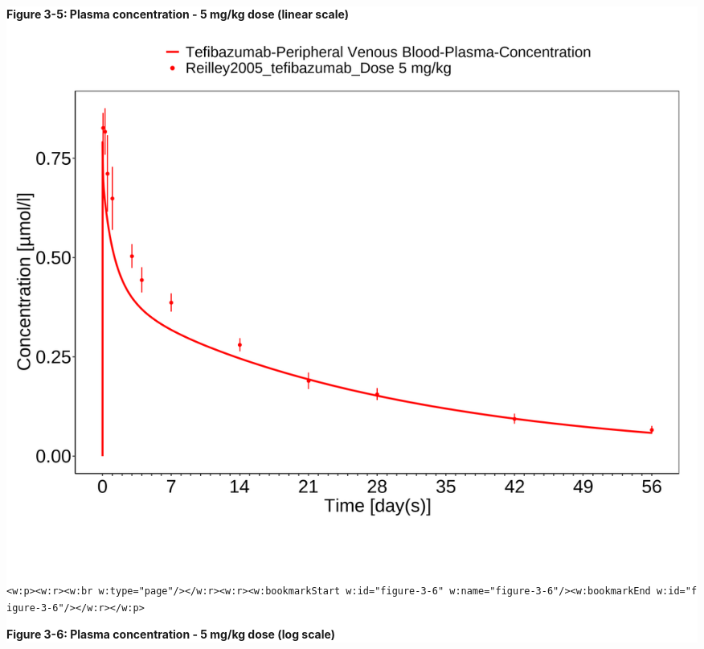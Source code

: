 <a id="figure-3-5"></a>

**Figure 3-5: Plasma concentration - 5 mg/kg dose (linear scale)**


![](images/006_section_results-and-discussion/009_section_ct-profiles/3_time_profile_plot_Tefibazumab_Tefibazumab_5mgkg_Kd_fit.png)


<br>
<br>




```{=openxml}
<w:p><w:r><w:br w:type="page"/></w:r><w:r><w:bookmarkStart w:id="figure-3-6" w:name="figure-3-6"/><w:bookmarkEnd w:id="figure-3-6"/></w:r></w:p>
```

<a id="figure-3-6"></a>

**Figure 3-6: Plasma concentration - 5 mg/kg dose (log scale)**

